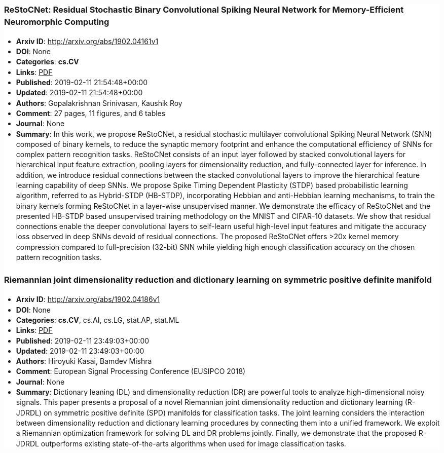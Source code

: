 

### ReStoCNet: Residual Stochastic Binary Convolutional Spiking Neural Network for Memory-Efficient Neuromorphic Computing
- **Arxiv ID**: http://arxiv.org/abs/1902.04161v1
- **DOI**: None
- **Categories**: **cs.CV**
- **Links**: [PDF](http://arxiv.org/pdf/1902.04161v1)
- **Published**: 2019-02-11 21:54:48+00:00
- **Updated**: 2019-02-11 21:54:48+00:00
- **Authors**: Gopalakrishnan Srinivasan, Kaushik Roy
- **Comment**: 27 pages, 11 figures, and 6 tables
- **Journal**: None
- **Summary**: In this work, we propose ReStoCNet, a residual stochastic multilayer convolutional Spiking Neural Network (SNN) composed of binary kernels, to reduce the synaptic memory footprint and enhance the computational efficiency of SNNs for complex pattern recognition tasks. ReStoCNet consists of an input layer followed by stacked convolutional layers for hierarchical input feature extraction, pooling layers for dimensionality reduction, and fully-connected layer for inference. In addition, we introduce residual connections between the stacked convolutional layers to improve the hierarchical feature learning capability of deep SNNs. We propose Spike Timing Dependent Plasticity (STDP) based probabilistic learning algorithm, referred to as Hybrid-STDP (HB-STDP), incorporating Hebbian and anti-Hebbian learning mechanisms, to train the binary kernels forming ReStoCNet in a layer-wise unsupervised manner. We demonstrate the efficacy of ReStoCNet and the presented HB-STDP based unsupervised training methodology on the MNIST and CIFAR-10 datasets. We show that residual connections enable the deeper convolutional layers to self-learn useful high-level input features and mitigate the accuracy loss observed in deep SNNs devoid of residual connections. The proposed ReStoCNet offers >20x kernel memory compression compared to full-precision (32-bit) SNN while yielding high enough classification accuracy on the chosen pattern recognition tasks.



### Riemannian joint dimensionality reduction and dictionary learning on symmetric positive definite manifold
- **Arxiv ID**: http://arxiv.org/abs/1902.04186v1
- **DOI**: None
- **Categories**: **cs.CV**, cs.AI, cs.LG, stat.AP, stat.ML
- **Links**: [PDF](http://arxiv.org/pdf/1902.04186v1)
- **Published**: 2019-02-11 23:49:03+00:00
- **Updated**: 2019-02-11 23:49:03+00:00
- **Authors**: Hiroyuki Kasai, Bamdev Mishra
- **Comment**: European Signal Processing Conference (EUSIPCO 2018)
- **Journal**: None
- **Summary**: Dictionary leaning (DL) and dimensionality reduction (DR) are powerful tools to analyze high-dimensional noisy signals. This paper presents a proposal of a novel Riemannian joint dimensionality reduction and dictionary learning (R-JDRDL) on symmetric positive definite (SPD) manifolds for classification tasks. The joint learning considers the interaction between dimensionality reduction and dictionary learning procedures by connecting them into a unified framework. We exploit a Riemannian optimization framework for solving DL and DR problems jointly. Finally, we demonstrate that the proposed R-JDRDL outperforms existing state-of-the-arts algorithms when used for image classification tasks.



